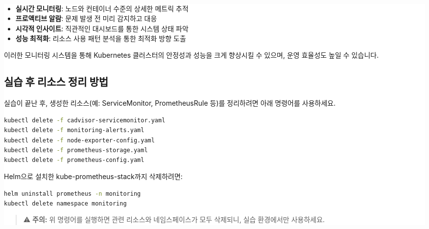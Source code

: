 - **실시간 모니터링**: 노드와 컨테이너 수준의 상세한 메트릭 추적
- **프로액티브 알람**: 문제 발생 전 미리 감지하고 대응
- **시각적 인사이트**: 직관적인 대시보드를 통한 시스템 상태 파악
- **성능 최적화**: 리소스 사용 패턴 분석을 통한 최적화 방향 도출

이러한 모니터링 시스템을 통해 Kubernetes 클러스터의 안정성과 성능을 크게 향상시킬 수 있으며, 운영 효율성도 높일 수 있습니다.

## 실습 후 리소스 정리 방법

실습이 끝난 후, 생성한 리소스(예: ServiceMonitor, PrometheusRule 등)를 정리하려면 아래 명령어를 사용하세요.

```bash
kubectl delete -f cadvisor-servicemonitor.yaml
kubectl delete -f monitoring-alerts.yaml
kubectl delete -f node-exporter-config.yaml
kubectl delete -f prometheus-storage.yaml
kubectl delete -f prometheus-config.yaml
```

Helm으로 설치한 kube-prometheus-stack까지 삭제하려면:

```bash
helm uninstall prometheus -n monitoring
kubectl delete namespace monitoring
```

> ⚠️ **주의:** 위 명령어를 실행하면 관련 리소스와 네임스페이스가 모두 삭제되니, 실습 환경에서만 사용하세요.
